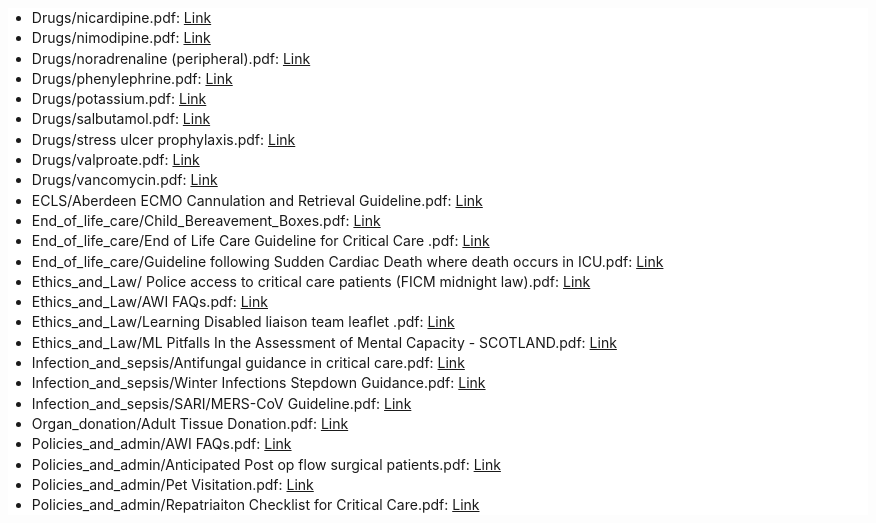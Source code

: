 - Drugs/nicardipine.pdf: <a href="https://critcare.net/lothiancriticalcare/1a74f8f7b8b7e871b413c4697f68b4401fbacdf0/guidelines/Drugs/nicardipine.pdf">Link</a>
- Drugs/nimodipine.pdf: <a href="https://critcare.net/lothiancriticalcare/1a74f8f7b8b7e871b413c4697f68b4401fbacdf0/guidelines/Drugs/nimodipine.pdf">Link</a>
- Drugs/noradrenaline (peripheral).pdf: <a href="https://critcare.net/lothiancriticalcare/1a74f8f7b8b7e871b413c4697f68b4401fbacdf0/guidelines/Drugs/noradrenaline (peripheral).pdf">Link</a>
- Drugs/phenylephrine.pdf: <a href="https://critcare.net/lothiancriticalcare/1a74f8f7b8b7e871b413c4697f68b4401fbacdf0/guidelines/Drugs/phenylephrine.pdf">Link</a>
- Drugs/potassium.pdf: <a href="https://critcare.net/lothiancriticalcare/1a74f8f7b8b7e871b413c4697f68b4401fbacdf0/guidelines/Drugs/potassium.pdf">Link</a>
- Drugs/salbutamol.pdf: <a href="https://critcare.net/lothiancriticalcare/1a74f8f7b8b7e871b413c4697f68b4401fbacdf0/guidelines/Drugs/salbutamol.pdf">Link</a>
- Drugs/stress ulcer prophylaxis.pdf: <a href="https://critcare.net/lothiancriticalcare/1a74f8f7b8b7e871b413c4697f68b4401fbacdf0/guidelines/Drugs/stress ulcer prophylaxis.pdf">Link</a>
- Drugs/valproate.pdf: <a href="https://critcare.net/lothiancriticalcare/1a74f8f7b8b7e871b413c4697f68b4401fbacdf0/guidelines/Drugs/valproate.pdf">Link</a>
- Drugs/vancomycin.pdf: <a href="https://critcare.net/lothiancriticalcare/1a74f8f7b8b7e871b413c4697f68b4401fbacdf0/guidelines/Drugs/vancomycin.pdf">Link</a>
- ECLS/Aberdeen ECMO Cannulation and Retrieval Guideline.pdf: <a href="https://critcare.net/lothiancriticalcare/1a74f8f7b8b7e871b413c4697f68b4401fbacdf0/guidelines/ECLS/Aberdeen ECMO Cannulation and Retrieval Guideline.pdf">Link</a>
- End_of_life_care/Child_Bereavement_Boxes.pdf: <a href="https://critcare.net/lothiancriticalcare/1a74f8f7b8b7e871b413c4697f68b4401fbacdf0/guidelines/End_of_life_care/Child_Bereavement_Boxes.pdf">Link</a>
- End_of_life_care/End of Life Care Guideline for Critical Care .pdf: <a href="https://critcare.net/lothiancriticalcare/1a74f8f7b8b7e871b413c4697f68b4401fbacdf0/guidelines/End_of_life_care/End of Life Care Guideline for Critical Care .pdf">Link</a>
- End_of_life_care/Guideline following Sudden Cardiac Death where death occurs in ICU.pdf: <a href="https://critcare.net/lothiancriticalcare/1a74f8f7b8b7e871b413c4697f68b4401fbacdf0/guidelines/End_of_life_care/Guideline following Sudden Cardiac Death where death occurs in ICU.pdf">Link</a>
- Ethics_and_Law/ Police access to critical care patients (FICM midnight law).pdf: <a href="https://critcare.net/lothiancriticalcare/1a74f8f7b8b7e871b413c4697f68b4401fbacdf0/guidelines/Ethics_and_Law/ Police access to critical care patients (FICM midnight law).pdf">Link</a>
- Ethics_and_Law/AWI FAQs.pdf: <a href="https://critcare.net/lothiancriticalcare/1a74f8f7b8b7e871b413c4697f68b4401fbacdf0/guidelines/Ethics_and_Law/AWI FAQs.pdf">Link</a>
- Ethics_and_Law/Learning Disabled liaison team leaflet .pdf: <a href="https://critcare.net/lothiancriticalcare/1a74f8f7b8b7e871b413c4697f68b4401fbacdf0/guidelines/Ethics_and_Law/Learning Disabled liaison team leaflet .pdf">Link</a>
- Ethics_and_Law/ML Pitfalls In the Assessment of Mental Capacity - SCOTLAND.pdf: <a href="https://critcare.net/lothiancriticalcare/1a74f8f7b8b7e871b413c4697f68b4401fbacdf0/guidelines/Ethics_and_Law/ML Pitfalls In the Assessment of Mental Capacity - SCOTLAND.pdf">Link</a>
- Infection_and_sepsis/Antifungal guidance in critical care.pdf: <a href="https://critcare.net/lothiancriticalcare/1a74f8f7b8b7e871b413c4697f68b4401fbacdf0/guidelines/Infection_and_sepsis/Antifungal guidance in critical care.pdf">Link</a>
- Infection_and_sepsis/Winter Infections Stepdown Guidance.pdf: <a href="https://critcare.net/lothiancriticalcare/1a74f8f7b8b7e871b413c4697f68b4401fbacdf0/guidelines/Infection_and_sepsis/Winter Infections Stepdown Guidance.pdf">Link</a>
- Infection_and_sepsis/SARI/MERS-CoV Guideline.pdf: <a href="https://critcare.net/lothiancriticalcare/1a74f8f7b8b7e871b413c4697f68b4401fbacdf0/guidelines/Infection_and_sepsis/SARI/MERS-CoV Guideline.pdf">Link</a>
- Organ_donation/Adult Tissue Donation.pdf: <a href="https://critcare.net/lothiancriticalcare/1a74f8f7b8b7e871b413c4697f68b4401fbacdf0/guidelines/Organ_donation/Adult Tissue Donation.pdf">Link</a>
- Policies_and_admin/AWI FAQs.pdf: <a href="https://critcare.net/lothiancriticalcare/1a74f8f7b8b7e871b413c4697f68b4401fbacdf0/guidelines/Policies_and_admin/AWI FAQs.pdf">Link</a>
- Policies_and_admin/Anticipated Post op flow surgical patients.pdf: <a href="https://critcare.net/lothiancriticalcare/1a74f8f7b8b7e871b413c4697f68b4401fbacdf0/guidelines/Policies_and_admin/Anticipated Post op flow surgical patients.pdf">Link</a>
- Policies_and_admin/Pet Visitation.pdf: <a href="https://critcare.net/lothiancriticalcare/1a74f8f7b8b7e871b413c4697f68b4401fbacdf0/guidelines/Policies_and_admin/Pet Visitation.pdf">Link</a>
- Policies_and_admin/Repatriaiton Checklist for Critical Care.pdf: <a href="https://critcare.net/lothiancriticalcare/1a74f8f7b8b7e871b413c4697f68b4401fbacdf0/guidelines/Policies_and_admin/Repatriaiton Checklist for Critical Care.pdf">Link</a>